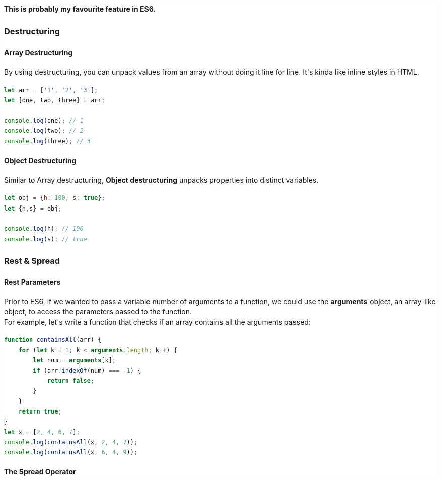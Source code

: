 **This is probably my favourite feature in ES6.**

### Destructuring

#### Array Destructuring

By using destructuring, you can unpack values from an array without doing it line for line. It's kinda like inline styles in HTML.

```javascript
let arr = ['1', '2', '3'];
let [one, two, three] = arr;

console.log(one); // 1
console.log(two); // 2
console.log(three); // 3
```

#### Object Destructuring

Similar to Array destructuring, **Object destructuring** unpacks properties into distinct variables.

```javascript
let obj = {h: 100, s: true};
let {h,s} = obj;

console.log(h); // 100
console.log(s); // true
```
### Rest & Spread

#### Rest Parameters

Prior to ES6, if we wanted to pass a variable number of arguments to a function, we could use the **arguments** object, an array-like object, to access the parameters passed to the function.  
For example, let's write a function that checks if an array contains all the arguments passed:

```javascript
function containsAll(arr) {
    for (let k = 1; k < arguments.length; k++) {
        let num = arguments[k];
        if (arr.indexOf(num) === -1) {
            return false;
        }
    }
    return true;
}
let x = [2, 4, 6, 7];
console.log(containsAll(x, 2, 4, 7));
console.log(containsAll(x, 6, 4, 9));
```

#### The Spread Operator
